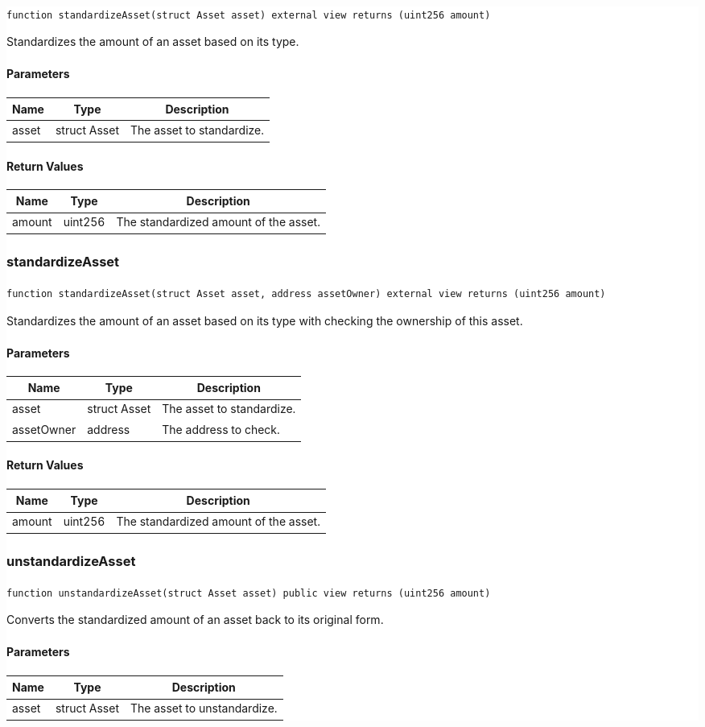 ```solidity
function standardizeAsset(struct Asset asset) external view returns (uint256 amount)
```

Standardizes the amount of an asset based on its type.

#### Parameters

| Name | Type | Description |
| ---- | ---- | ----------- |
| asset | struct Asset | The asset to standardize. |

#### Return Values

| Name | Type | Description |
| ---- | ---- | ----------- |
| amount | uint256 | The standardized amount of the asset. |

### standardizeAsset

```solidity
function standardizeAsset(struct Asset asset, address assetOwner) external view returns (uint256 amount)
```

Standardizes the amount of an asset based on its type with checking the ownership of this asset.

#### Parameters

| Name | Type | Description |
| ---- | ---- | ----------- |
| asset | struct Asset | The asset to standardize. |
| assetOwner | address | The address to check. |

#### Return Values

| Name | Type | Description |
| ---- | ---- | ----------- |
| amount | uint256 | The standardized amount of the asset. |

### unstandardizeAsset

```solidity
function unstandardizeAsset(struct Asset asset) public view returns (uint256 amount)
```

Converts the standardized amount of an asset back to its original form.

#### Parameters

| Name | Type | Description |
| ---- | ---- | ----------- |
| asset | struct Asset | The asset to unstandardize. |

